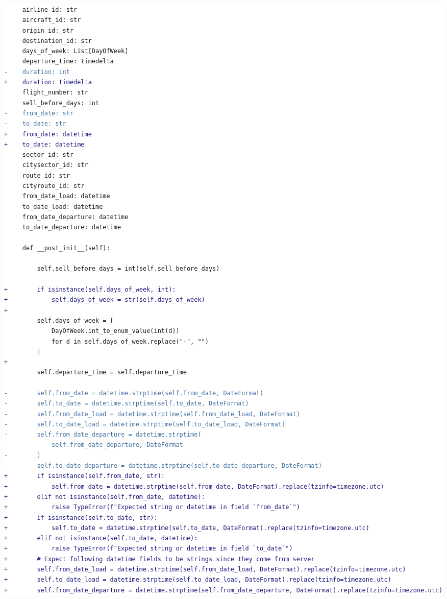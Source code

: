 ```diff
     airline_id: str
     aircraft_id: str
     origin_id: str
     destination_id: str
     days_of_week: List[DayOfWeek]
     departure_time: timedelta
-    duration: int
+    duration: timedelta
     flight_number: str
     sell_before_days: int
-    from_date: str
-    to_date: str
+    from_date: datetime
+    to_date: datetime
     sector_id: str
     citysector_id: str
     route_id: str
     cityroute_id: str
     from_date_load: datetime
     to_date_load: datetime
     from_date_departure: datetime
     to_date_departure: datetime
 
     def __post_init__(self):
 
         self.sell_before_days = int(self.sell_before_days)
 
+        if isinstance(self.days_of_week, int):
+            self.days_of_week = str(self.days_of_week)
+
         self.days_of_week = [
             DayOfWeek.int_to_enum_value(int(d))
             for d in self.days_of_week.replace("-", "")
         ]
+
         self.departure_time = self.departure_time
 
-        self.from_date = datetime.strptime(self.from_date, DateFormat)
-        self.to_date = datetime.strptime(self.to_date, DateFormat)
-        self.from_date_load = datetime.strptime(self.from_date_load, DateFormat)
-        self.to_date_load = datetime.strptime(self.to_date_load, DateFormat)
-        self.from_date_departure = datetime.strptime(
-            self.from_date_departure, DateFormat
-        )
-        self.to_date_departure = datetime.strptime(self.to_date_departure, DateFormat)
+        if isinstance(self.from_date, str):
+            self.from_date = datetime.strptime(self.from_date, DateFormat).replace(tzinfo=timezone.utc)
+        elif not isinstance(self.from_date, datetime):
+            raise TypeError(f"Expected string or datetime in field `from_date`")
+        if isinstance(self.to_date, str):
+            self.to_date = datetime.strptime(self.to_date, DateFormat).replace(tzinfo=timezone.utc)
+        elif not isinstance(self.to_date, datetime):
+            raise TypeError(f"Expected string or datetime in field `to_date`")
+        # Expect following datetime fields to be strings since they come from server
+        self.from_date_load = datetime.strptime(self.from_date_load, DateFormat).replace(tzinfo=timezone.utc)
+        self.to_date_load = datetime.strptime(self.to_date_load, DateFormat).replace(tzinfo=timezone.utc)
+        self.from_date_departure = datetime.strptime(self.from_date_departure, DateFormat).replace(tzinfo=timezone.utc)
```